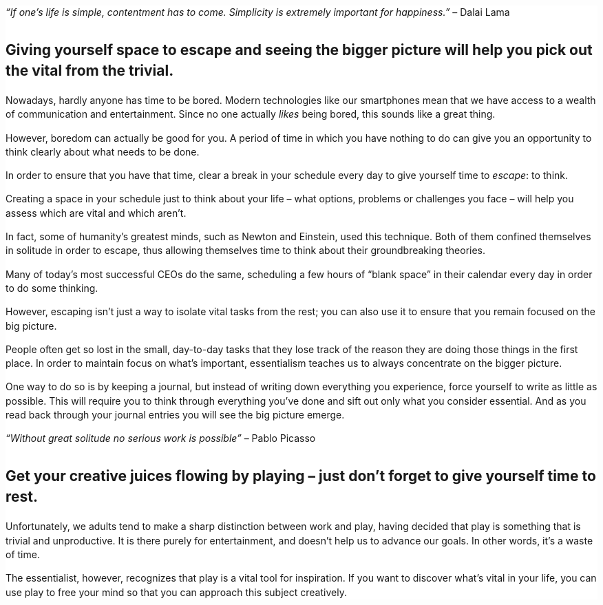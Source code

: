 *“If one’s life is simple, contentment has to come. Simplicity is extremely
important for happiness.”* – Dalai Lama

## Giving yourself space to escape and seeing the bigger picture will help you pick out the vital from the trivial.

Nowadays, hardly anyone has time to be bored. Modern technologies like our
smartphones mean that we have access to a wealth of communication and
entertainment. Since no one actually *likes* being bored, this sounds like a
great thing.

However, boredom can actually be good for you. A period of time in which you
have nothing to do can give you an opportunity to think clearly about what
needs to be done.

In order to ensure that you have that time, clear a break in your schedule
every day to give yourself time to *escape*: to think.

Creating a space in your schedule just to think about your life – what options,
problems or challenges you face – will help you assess which are vital and
which aren’t.

In fact, some of humanity’s greatest minds, such as Newton and Einstein, used
this technique. Both of them confined themselves in solitude in order to
escape, thus allowing themselves time to think about their groundbreaking
theories.

Many of today’s most successful CEOs do the same, scheduling a few hours of
“blank space” in their calendar every day in order to do some thinking.

However, escaping isn’t just a way to isolate vital tasks from the rest; you
can also use it to ensure that you remain focused on the big picture.

People often get so lost in the small, day-to-day tasks that they lose track of
the reason they are doing those things in the first place. In order to maintain
focus on what’s important, essentialism teaches us to always concentrate on the
bigger picture.

One way to do so is by keeping a journal, but instead of writing down
everything you experience, force yourself to write as little as possible. This
will require you to think through everything you’ve done and sift out only what
you consider essential. And as you read back through your journal entries you
will see the big picture emerge.

*“Without great solitude no serious work is possible”* – Pablo Picasso

## Get your creative juices flowing by playing – just don’t forget to give yourself time to rest.

Unfortunately, we adults tend to make a sharp distinction between work and
play, having decided that play is something that is trivial and unproductive.
It is there purely for entertainment, and doesn’t help us to advance our goals.
In other words, it’s a waste of time.

The essentialist, however, recognizes that play is a vital tool for
inspiration. If you want to discover what’s vital in your life, you can use
play to free your mind so that you can approach this subject creatively.
